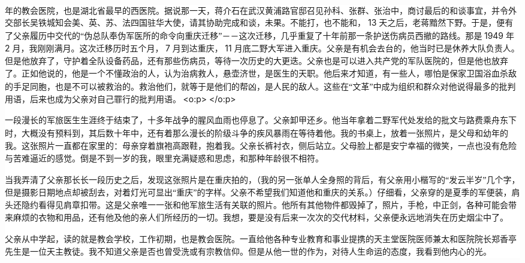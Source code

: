    年的教会医院，也是湖北省最早的西医院。据说那一天，蒋介石在武汉黄浦路官邸召见孙科、张群、张治中，商讨最后的和谈事宜，并令外交部长吴铁城知会美、英、苏、法四国驻华大使，请其协助完成和谈，未果。不能打，也不能和，
  </span>
  13
  <span lang="ZH-CN" style='font-family:宋体;mso-ascii-font-family:"Times New Roman"'>
   天之后，老蒋黯然下野。于是，便有了父亲履历中交代的“伪总队奉伪军医所的命令向重庆迁移”－－这次迁移，几乎重复了十年前那一条护送伤病员西撤的路线。那是
  </span>
  1949
  <span lang="ZH-CN" style='font-family:宋体;mso-ascii-font-family:"Times New Roman"'>
   年
  </span>
  2
  <span lang="ZH-CN" style='font-family:宋体;mso-ascii-font-family:"Times New Roman"'>
   月，我刚刚满月。这次迁移历时五个月，
  </span>
  7
  <span lang="ZH-CN" style='font-family:宋体;mso-ascii-font-family:"Times New Roman"'>
   月到达重庆，
  </span>
  11
  <span lang="ZH-CN" style='font-family:宋体;mso-ascii-font-family:"Times New Roman"'>
   月底二野大军进入重庆。父亲是有机会去台的，他当时已是休养大队负责人。但是他放弃了，守护着全队设备药品，还有那些伤病员，等待一次历史的大更迭。父亲也是可以进入共产党的军队医院的，但是他也放弃了。正如他说的，他是一个不懂政治的人，认为治病救人，悬壶济世，是医生的天职。他后来才知道，有一些人，哪怕是保家卫国浴血杀敌的手足同胞，也是不可以被救治的。救治他们，就等于是他们的帮凶，是人民的敌人。这些在“文革”中成为组织和群众对他说得最多的批判用语，后来也成为父亲对自己罪行的批判用语。
  </span>
  <o:p>
  </o:p>
 </p>
 <p class="MsoNormal">
  <span lang="ZH-CN" style='font-family:宋体;mso-ascii-font-family:
"Times New Roman"'>
   一段漫长的军旅医生生涯终于结束了，十多年战争的腥风血雨也停息了。父亲卸甲还乡。他当年拿着二野军代处发给的批文与路费乘舟东下时，大概没有预料到，其后数十年中，还有着那么漫长的阶级斗争的疾风暴雨在等待着他。我的书桌上，放着一张照片，是父母和幼年的我。这张照片一直都在家里的：母亲穿着旗袍高跟鞋，抱着我。父亲长裤衬衣，侧后站立。父母脸上都是安宁幸福的微笑，一点也没有危险与苦难逼近的感觉。倒是不到一岁的我，眼里充满疑惑和思虑，和那种年龄很不相符。
  </span>
  <o:p>
  </o:p>
 </p>
 <p class="MsoNormal">
  <span lang="ZH-CN" style='font-family:宋体;mso-ascii-font-family:
"Times New Roman"'>
   当我弄清了父亲那长长一段历史之后，发现这张照片是在重庆拍的，（我的另一张单人全身照的背后，有父亲用小楷写的“发云半岁”几个字，但是摄影日期地点却被刮去，对着灯光可显出“重庆”的字样。父亲不希望我们知道他和重庆的关系。）仔细看，父亲穿的是夏季的军便装，肩头还隐约看得见肩章扣带。这是父亲唯一一张和他军旅生活有关联的照片。他所有其他物件都毁掉了，照片，手枪，中正剑，各种可能会带来麻烦的衣物和用品，还有他及他的亲人们所经历的一切。我想，要是没有后来一次次的交代材料，父亲便永远地消失在历史烟尘中了。
  </span>
  <o:p>
  </o:p>
 </p>
 <p class="MsoNormal">
  <span lang="ZH-CN" style='font-family:宋体;mso-ascii-font-family:
"Times New Roman"'>
   父亲从中学起，读的就是教会学校，工作初期，也是教会医院。一直给他各种专业教育和事业提携的天主堂医院医师兼太和医院院长郑香亭先生是一位天主教徒。我不知道父亲是否也曾受洗或有宗教信仰。但是从他一世的作为，对待人生命运的态度，我看到他内心的光。
  </span>
  <o:p>
  </o:p>
 </p>
 <p class="MsoNormal">
  <o:p>
  </o:p>
 </p>
 <p class="MsoNormal">
  <b>
   <font size="4">